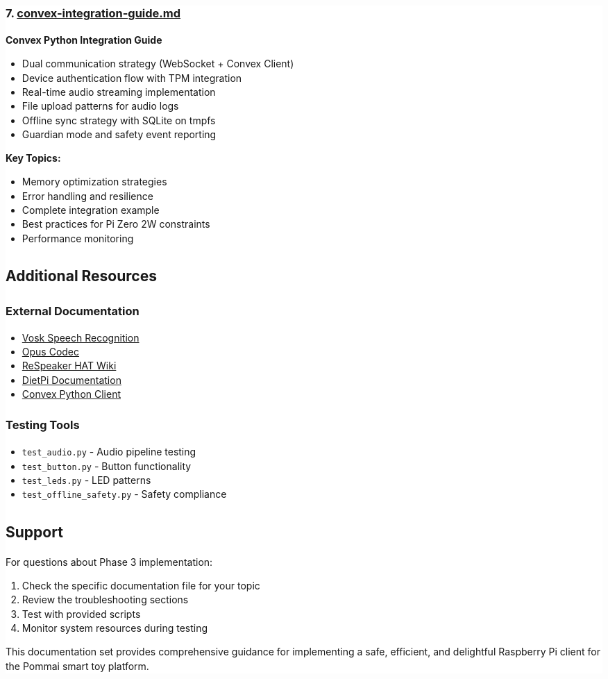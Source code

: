 ### 7. [convex-integration-guide.md](./convex-integration-guide.md)
**Convex Python Integration Guide**
- Dual communication strategy (WebSocket + Convex Client)
- Device authentication flow with TPM integration
- Real-time audio streaming implementation
- File upload patterns for audio logs
- Offline sync strategy with SQLite on tmpfs
- Guardian mode and safety event reporting

**Key Topics:**
- Memory optimization strategies
- Error handling and resilience
- Complete integration example
- Best practices for Pi Zero 2W constraints
- Performance monitoring

## Additional Resources

### External Documentation
- [Vosk Speech Recognition](https://alphacephei.com/vosk/)
- [Opus Codec](https://opus-codec.org/)
- [ReSpeaker HAT Wiki](https://wiki.seeedstudio.com/ReSpeaker_2_Mics_Pi_HAT/)
- [DietPi Documentation](https://dietpi.com/docs/)
- [Convex Python Client](https://docs.convex.dev/client/python/)

### Testing Tools
- `test_audio.py` - Audio pipeline testing
- `test_button.py` - Button functionality
- `test_leds.py` - LED patterns
- `test_offline_safety.py` - Safety compliance

## Support

For questions about Phase 3 implementation:
1. Check the specific documentation file for your topic
2. Review the troubleshooting sections
3. Test with provided scripts
4. Monitor system resources during testing

This documentation set provides comprehensive guidance for implementing a safe, efficient, and delightful Raspberry Pi client for the Pommai smart toy platform.
